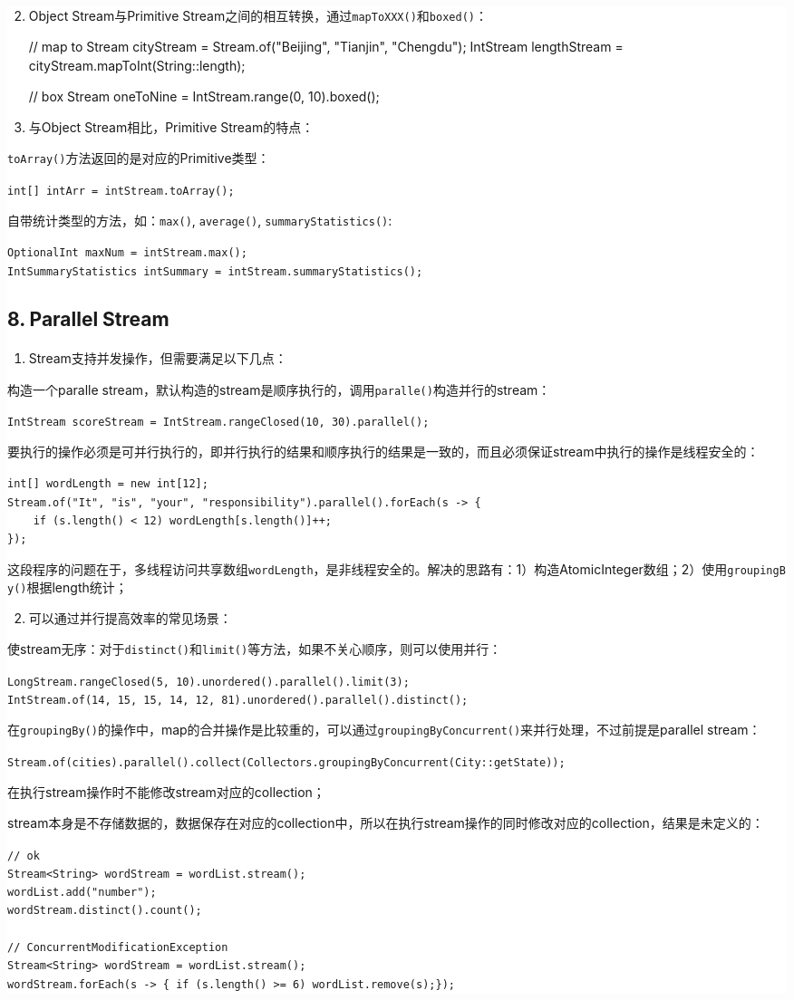 2) Object Stream与Primitive Stream之间的相互转换，通过`mapToXXX()`和`boxed()`：

	// map to
	Stream<String> cityStream = Stream.of("Beijing", "Tianjin", "Chengdu");
	IntStream lengthStream = cityStream.mapToInt(String::length);

	// box
	Stream<Integer> oneToNine = IntStream.range(0, 10).boxed();

3) 与Object Stream相比，Primitive Stream的特点：

`toArray()`方法返回的是对应的Primitive类型：

	int[] intArr = intStream.toArray();

自带统计类型的方法，如：`max()`, `average()`, `summaryStatistics()`:

	OptionalInt maxNum = intStream.max();
	IntSummaryStatistics intSummary = intStream.summaryStatistics();

## 8. Parallel Stream

1) Stream支持并发操作，但需要满足以下几点：

构造一个paralle stream，默认构造的stream是顺序执行的，调用`paralle()`构造并行的stream：

	IntStream scoreStream = IntStream.rangeClosed(10, 30).parallel();

要执行的操作必须是可并行执行的，即并行执行的结果和顺序执行的结果是一致的，而且必须保证stream中执行的操作是线程安全的：

	int[] wordLength = new int[12];
	Stream.of("It", "is", "your", "responsibility").parallel().forEach(s -> {
		if (s.length() < 12) wordLength[s.length()]++;
	});

这段程序的问题在于，多线程访问共享数组`wordLength`，是非线程安全的。解决的思路有：1）构造AtomicInteger数组；2）使用`groupingBy()`根据length统计；

2) 可以通过并行提高效率的常见场景：

使stream无序：对于`distinct()`和`limit()`等方法，如果不关心顺序，则可以使用并行：

	LongStream.rangeClosed(5, 10).unordered().parallel().limit(3);
    IntStream.of(14, 15, 15, 14, 12, 81).unordered().parallel().distinct();

在`groupingBy()`的操作中，map的合并操作是比较重的，可以通过`groupingByConcurrent()`来并行处理，不过前提是parallel stream：

    Stream.of(cities).parallel().collect(Collectors.groupingByConcurrent(City::getState));

在执行stream操作时不能修改stream对应的collection；

stream本身是不存储数据的，数据保存在对应的collection中，所以在执行stream操作的同时修改对应的collection，结果是未定义的：

	// ok
	Stream<String> wordStream = wordList.stream();
	wordList.add("number");
	wordStream.distinct().count();

	// ConcurrentModificationException
	Stream<String> wordStream = wordList.stream();
	wordStream.forEach(s -> { if (s.length() >= 6) wordList.remove(s);});

